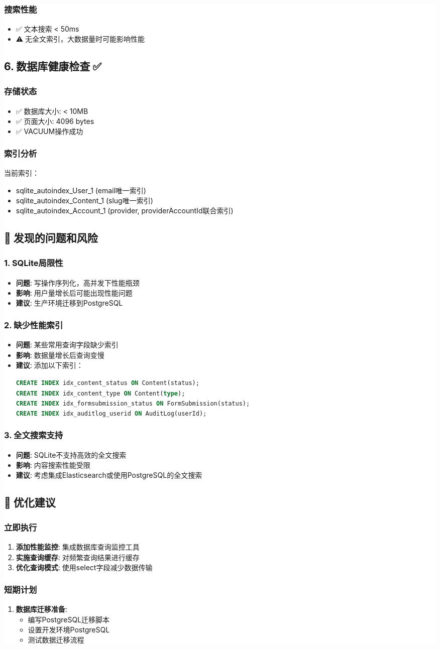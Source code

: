 ### 搜索性能
- ✅ 文本搜索 < 50ms
- ⚠️ 无全文索引，大数据量时可能影响性能

## 6. 数据库健康检查 ✅

### 存储状态
- ✅ 数据库大小: < 10MB
- ✅ 页面大小: 4096 bytes
- ✅ VACUUM操作成功

### 索引分析
当前索引：
- sqlite_autoindex_User_1 (email唯一索引)
- sqlite_autoindex_Content_1 (slug唯一索引)
- sqlite_autoindex_Account_1 (provider, providerAccountId联合索引)

## 🚨 发现的问题和风险

### 1. SQLite局限性
- **问题**: 写操作序列化，高并发下性能瓶颈
- **影响**: 用户量增长后可能出现性能问题
- **建议**: 生产环境迁移到PostgreSQL

### 2. 缺少性能索引
- **问题**: 某些常用查询字段缺少索引
- **影响**: 数据量增长后查询变慢
- **建议**: 添加以下索引：
  ```sql
  CREATE INDEX idx_content_status ON Content(status);
  CREATE INDEX idx_content_type ON Content(type);
  CREATE INDEX idx_formsubmission_status ON FormSubmission(status);
  CREATE INDEX idx_auditlog_userid ON AuditLog(userId);
  ```

### 3. 全文搜索支持
- **问题**: SQLite不支持高效的全文搜索
- **影响**: 内容搜索性能受限
- **建议**: 考虑集成Elasticsearch或使用PostgreSQL的全文搜索

## 🎯 优化建议

### 立即执行
1. **添加性能监控**: 集成数据库查询监控工具
2. **实施查询缓存**: 对频繁查询结果进行缓存
3. **优化查询模式**: 使用select字段减少数据传输

### 短期计划
1. **数据库迁移准备**: 
   - 编写PostgreSQL迁移脚本
   - 设置开发环境PostgreSQL
   - 测试数据迁移流程
